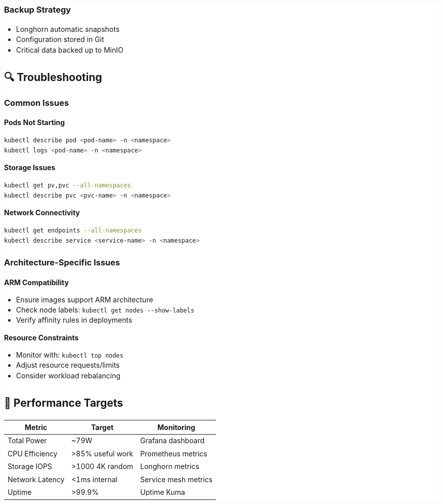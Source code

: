 ### Backup Strategy
- Longhorn automatic snapshots
- Configuration stored in Git
- Critical data backed up to MinIO

## 🔍 Troubleshooting

### Common Issues

**Pods Not Starting**
```bash
kubectl describe pod <pod-name> -n <namespace>
kubectl logs <pod-name> -n <namespace>
```

**Storage Issues**
```bash
kubectl get pv,pvc --all-namespaces
kubectl describe pvc <pvc-name> -n <namespace>
```

**Network Connectivity**
```bash
kubectl get endpoints --all-namespaces
kubectl describe service <service-name> -n <namespace>
```

### Architecture-Specific Issues

**ARM Compatibility**
- Ensure images support ARM architecture
- Check node labels: `kubectl get nodes --show-labels`
- Verify affinity rules in deployments

**Resource Constraints**
- Monitor with: `kubectl top nodes`
- Adjust resource requests/limits
- Consider workload rebalancing

## 🎯 Performance Targets

| Metric | Target | Monitoring |
|--------|--------|------------|
| Total Power | ~79W | Grafana dashboard |
| CPU Efficiency | >85% useful work | Prometheus metrics |
| Storage IOPS | >1000 4K random | Longhorn metrics |
| Network Latency | <1ms internal | Service mesh metrics |
| Uptime | >99.9% | Uptime Kuma |
